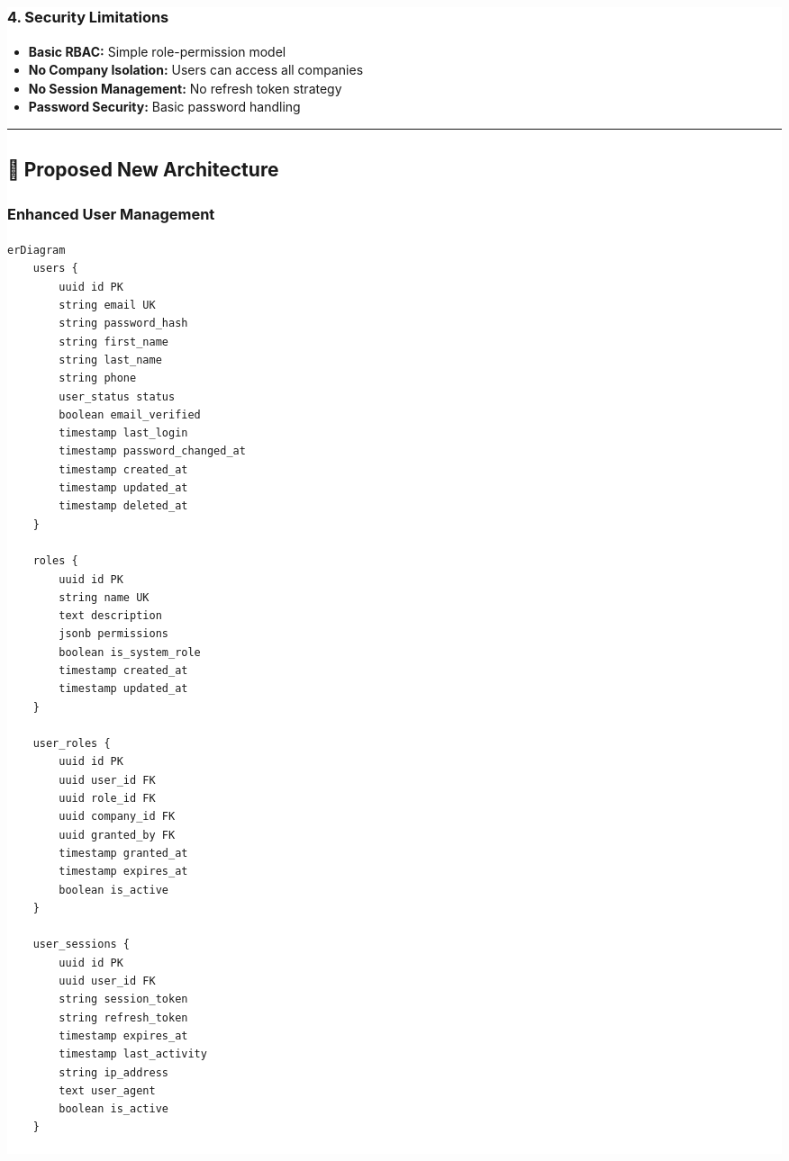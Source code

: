 ### 4. Security Limitations
- **Basic RBAC:** Simple role-permission model
- **No Company Isolation:** Users can access all companies
- **No Session Management:** No refresh token strategy
- **Password Security:** Basic password handling

---

## 🎯 Proposed New Architecture

### Enhanced User Management

```mermaid
erDiagram
    users {
        uuid id PK
        string email UK
        string password_hash
        string first_name
        string last_name
        string phone
        user_status status
        boolean email_verified
        timestamp last_login
        timestamp password_changed_at
        timestamp created_at
        timestamp updated_at
        timestamp deleted_at
    }
    
    roles {
        uuid id PK
        string name UK
        text description
        jsonb permissions
        boolean is_system_role
        timestamp created_at
        timestamp updated_at
    }
    
    user_roles {
        uuid id PK
        uuid user_id FK
        uuid role_id FK
        uuid company_id FK
        uuid granted_by FK
        timestamp granted_at
        timestamp expires_at
        boolean is_active
    }
    
    user_sessions {
        uuid id PK
        uuid user_id FK
        string session_token
        string refresh_token
        timestamp expires_at
        timestamp last_activity
        string ip_address
        text user_agent
        boolean is_active
    }
    
```